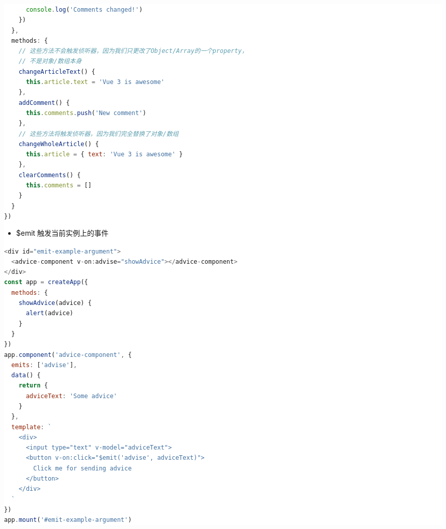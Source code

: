 ```javascript
      console.log('Comments changed!')
    })
  },
  methods: {
    // 这些方法不会触发侦听器，因为我们只更改了Object/Array的一个property，
    // 不是对象/数组本身
    changeArticleText() {
      this.article.text = 'Vue 3 is awesome'
    },
    addComment() {
      this.comments.push('New comment')
    },
    // 这些方法将触发侦听器，因为我们完全替换了对象/数组
    changeWholeArticle() {
      this.article = { text: 'Vue 3 is awesome' }
    },
    clearComments() {
      this.comments = []
    }
  }
})
```

- $emit	触发当前实例上的事件
```javascript
<div id="emit-example-argument">
  <advice-component v-on:advise="showAdvice"></advice-component>
</div>
const app = createApp({
  methods: {
    showAdvice(advice) {
      alert(advice)
    }
  }
})
app.component('advice-component', {
  emits: ['advise'],
  data() {
    return {
      adviceText: 'Some advice'
    }
  },
  template: `
    <div>
      <input type="text" v-model="adviceText">
      <button v-on:click="$emit('advise', adviceText)">
        Click me for sending advice
      </button>
    </div>
  `
})
app.mount('#emit-example-argument')
```


  [key: string]: unknown